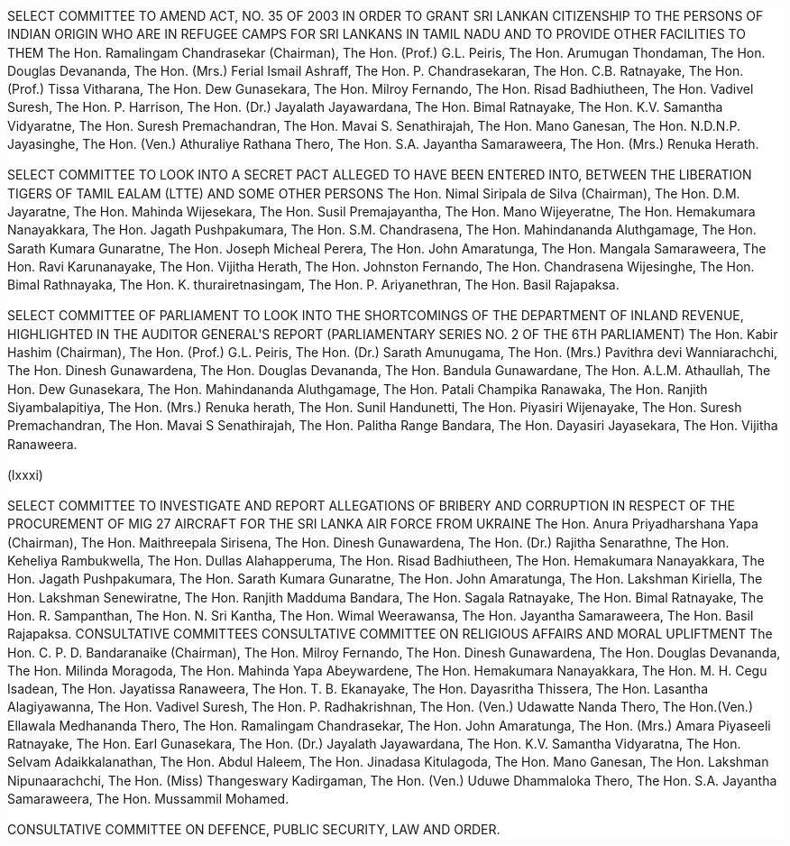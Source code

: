 SELECT COMMITTEE TO AMEND ACT, NO. 35 OF 2003 IN ORDER TO GRANT SRI LANKAN CITIZENSHIP TO THE PERSONS OF INDIAN ORIGIN WHO ARE IN REFUGEE CAMPS FOR SRI LANKANS IN TAMIL NADU AND TO PROVIDE OTHER FACILITIES TO THEM The Hon. Ramalingam Chandrasekar (Chairman), The Hon. (Prof.) G.L. Peiris, The Hon. Arumugan Thondaman, The Hon. Douglas Devananda, The Hon. (Mrs.) Ferial Ismail Ashraff, The Hon. P. Chandrasekaran, The Hon. C.B. Ratnayake, The Hon. (Prof.) Tissa Vitharana, The Hon. Dew Gunasekara, The Hon. Milroy Fernando, The Hon. Risad Badhiutheen, The Hon. Vadivel Suresh, The Hon. P. Harrison, The Hon. (Dr.) Jayalath Jayawardana, The Hon. Bimal Ratnayake, The Hon. K.V. Samantha Vidyaratne, The Hon. Suresh Premachandran, The Hon. Mavai S. Senathirajah, The Hon. Mano Ganesan, The Hon. N.D.N.P. Jayasinghe, The Hon. (Ven.) Athuraliye Rathana Thero, The Hon. S.A. Jayantha Samaraweera, The Hon. (Mrs.) Renuka Herath.

SELECT COMMITTEE TO LOOK INTO A SECRET PACT ALLEGED TO HAVE BEEN ENTERED INTO, BETWEEN THE LIBERATION TIGERS OF TAMIL EALAM (LTTE) AND SOME OTHER PERSONS The Hon. Nimal Siripala de Silva (Chairman), The Hon. D.M. Jayaratne, The Hon. Mahinda Wijesekara, The Hon. Susil Premajayantha, The Hon. Mano Wijeyeratne, The Hon. Hemakumara Nanayakkara, The Hon. Jagath Pushpakumara, The Hon. S.M. Chandrasena, The Hon. Mahindananda Aluthgamage, The Hon. Sarath Kumara Gunaratne, The Hon. Joseph Micheal Perera, The Hon. John Amaratunga, The Hon. Mangala Samaraweera, The Hon. Ravi Karunanayake, The Hon. Vijitha Herath, The Hon. Johnston Fernando, The Hon. Chandrasena Wijesinghe, The Hon. Bimal Rathnayaka, The Hon. K. thurairetnasingam, The Hon. P. Ariyanethran, The Hon. Basil Rajapaksa.

SELECT COMMITTEE OF PARLIAMENT TO LOOK INTO THE SHORTCOMINGS OF THE DEPARTMENT OF INLAND REVENUE, HIGHLIGHTED IN THE AUDITOR GENERAL'S REPORT (PARLIAMENTARY SERIES NO. 2 OF THE 6TH PARLIAMENT) The Hon. Kabir Hashim (Chairman), The Hon. (Prof.) G.L. Peiris, The Hon. (Dr.) Sarath Amunugama, The Hon. (Mrs.) Pavithra devi Wanniarachchi, The Hon. Dinesh Gunawardena, The Hon. Douglas Devananda, The Hon. Bandula Gunawardane, The Hon. A.L.M. Athaullah, The Hon. Dew Gunasekara, The Hon. Mahindananda Aluthgamage, The Hon. Patali Champika Ranawaka, The Hon. Ranjith Siyambalapitiya, The Hon. (Mrs.) Renuka herath, The Hon. Sunil Handunetti, The Hon. Piyasiri Wijenayake, The Hon. Suresh Premachandran, The Hon. Mavai S Senathirajah, The Hon. Palitha Range Bandara, The Hon. Dayasiri Jayasekara, The Hon. Vijitha Ranaweera.

(lxxxi)

SELECT COMMITTEE TO INVESTIGATE AND REPORT ALLEGATIONS OF BRIBERY AND CORRUPTION IN RESPECT OF THE PROCUREMENT OF MIG 27 AIRCRAFT FOR THE SRI LANKA AIR FORCE FROM UKRAINE The Hon. Anura Priyadharshana Yapa (Chairman), The Hon. Maithreepala Sirisena, The Hon. Dinesh Gunawardena, The Hon. (Dr.) Rajitha Senarathne, The Hon. Keheliya Rambukwella, The Hon. Dullas Alahapperuma, The Hon. Risad Badhiutheen, The Hon. Hemakumara Nanayakkara, The Hon. Jagath Pushpakumara, The Hon. Sarath Kumara Gunaratne, The Hon. John Amaratunga, The Hon. Lakshman Kiriella, The Hon. Lakshman Senewiratne, The Hon. Ranjith Madduma Bandara, The Hon. Sagala Ratnayake, The Hon. Bimal Ratnayake, The Hon. R. Sampanthan, The Hon. N. Sri Kantha, The Hon. Wimal Weerawansa, The Hon. Jayantha Samaraweera, The Hon. Basil Rajapaksa. CONSULTATIVE COMMITTEES CONSULTATIVE COMMITTEE ON RELIGIOUS AFFAIRS AND MORAL UPLIFTMENT The Hon. C. P. D. Bandaranaike (Chairman), The Hon. Milroy Fernando, The Hon. Dinesh Gunawardena, The Hon. Douglas Devananda, The Hon. Milinda Moragoda, The Hon. Mahinda Yapa Abeywardene, The Hon. Hemakumara Nanayakkara, The Hon. M. H. Cegu Isadean, The Hon. Jayatissa Ranaweera, The Hon. T. B. Ekanayake, The Hon. Dayasritha Thissera, The Hon. Lasantha Alagiyawanna, The Hon. Vadivel Suresh, The Hon. P. Radhakrishnan, The Hon. (Ven.) Udawatte Nanda Thero, The Hon.(Ven.) Ellawala Medhananda Thero, The Hon. Ramalingam Chandrasekar, The Hon. John Amaratunga, The Hon. (Mrs.) Amara Piyaseeli Ratnayake, The Hon. Earl Gunasekara, The Hon. (Dr.) Jayalath Jayawardana, The Hon. K.V. Samantha Vidyaratna, The Hon. Selvam Adaikkalanathan, The Hon. Abdul Haleem, The Hon. Jinadasa Kitulagoda, The Hon. Mano Ganesan, The Hon. Lakshman Nipunaarachchi, The Hon. (Miss) Thangeswary Kadirgaman, The Hon. (Ven.) Uduwe Dhammaloka Thero, The Hon. S.A. Jayantha Samaraweera, The Hon. Mussammil Mohamed.

CONSULTATIVE COMMITTEE ON DEFENCE, PUBLIC SECURITY, LAW AND ORDER.
